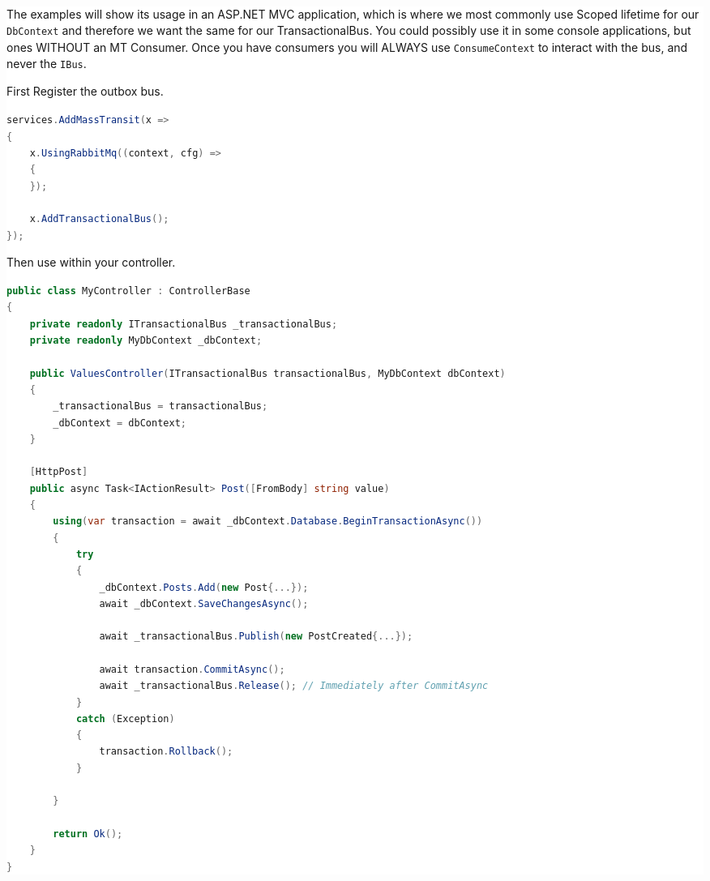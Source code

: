 The examples will show its usage in an ASP.NET MVC application, which is where we most commonly use Scoped lifetime for our `DbContext` and therefore we want the same for our TransactionalBus. You could possibly use it in some console applications, but ones WITHOUT an MT Consumer. Once you have consumers you will ALWAYS use `ConsumeContext` to interact with the bus, and never the `IBus`.

First Register the outbox bus.

```cs
services.AddMassTransit(x =>
{
    x.UsingRabbitMq((context, cfg) =>
    {
    });

    x.AddTransactionalBus();
});
```

Then use within your controller.

```cs
public class MyController : ControllerBase
{
    private readonly ITransactionalBus _transactionalBus;
    private readonly MyDbContext _dbContext;

    public ValuesController(ITransactionalBus transactionalBus, MyDbContext dbContext)
    {
        _transactionalBus = transactionalBus;
        _dbContext = dbContext;
    }

    [HttpPost]
    public async Task<IActionResult> Post([FromBody] string value)
    {
        using(var transaction = await _dbContext.Database.BeginTransactionAsync())
        {
            try
            {
                _dbContext.Posts.Add(new Post{...});
                await _dbContext.SaveChangesAsync();

                await _transactionalBus.Publish(new PostCreated{...});

                await transaction.CommitAsync();
                await _transactionalBus.Release(); // Immediately after CommitAsync
            }
            catch (Exception)
            {
                transaction.Rollback();
            }

        }

        return Ok();
    }
}
```
